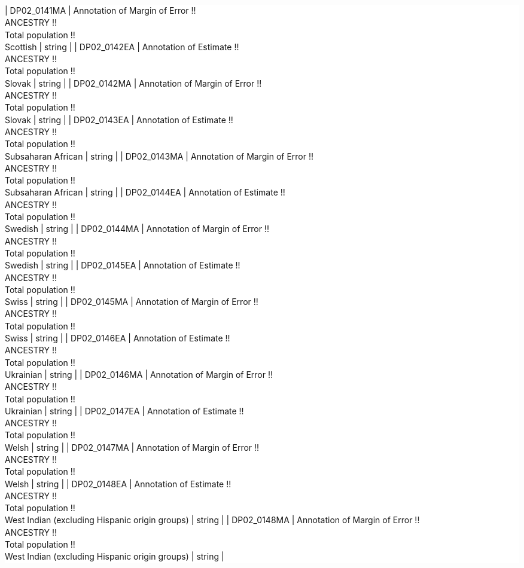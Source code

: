 | DP02_0141MA | Annotation of Margin of Error !!<br>ANCESTRY !!<br>Total population !!<br>Scottish | string |
| DP02_0142EA | Annotation of Estimate !!<br>ANCESTRY !!<br>Total population !!<br>Slovak | string |
| DP02_0142MA | Annotation of Margin of Error !!<br>ANCESTRY !!<br>Total population !!<br>Slovak | string |
| DP02_0143EA | Annotation of Estimate !!<br>ANCESTRY !!<br>Total population !!<br>Subsaharan African | string |
| DP02_0143MA | Annotation of Margin of Error !!<br>ANCESTRY !!<br>Total population !!<br>Subsaharan African | string |
| DP02_0144EA | Annotation of Estimate !!<br>ANCESTRY !!<br>Total population !!<br>Swedish | string |
| DP02_0144MA | Annotation of Margin of Error !!<br>ANCESTRY !!<br>Total population !!<br>Swedish | string |
| DP02_0145EA | Annotation of Estimate !!<br>ANCESTRY !!<br>Total population !!<br>Swiss | string |
| DP02_0145MA | Annotation of Margin of Error !!<br>ANCESTRY !!<br>Total population !!<br>Swiss | string |
| DP02_0146EA | Annotation of Estimate !!<br>ANCESTRY !!<br>Total population !!<br>Ukrainian | string |
| DP02_0146MA | Annotation of Margin of Error !!<br>ANCESTRY !!<br>Total population !!<br>Ukrainian | string |
| DP02_0147EA | Annotation of Estimate !!<br>ANCESTRY !!<br>Total population !!<br>Welsh | string |
| DP02_0147MA | Annotation of Margin of Error !!<br>ANCESTRY !!<br>Total population !!<br>Welsh | string |
| DP02_0148EA | Annotation of Estimate !!<br>ANCESTRY !!<br>Total population !!<br>West Indian (excluding Hispanic origin groups) | string |
| DP02_0148MA | Annotation of Margin of Error !!<br>ANCESTRY !!<br>Total population !!<br>West Indian (excluding Hispanic origin groups) | string |

